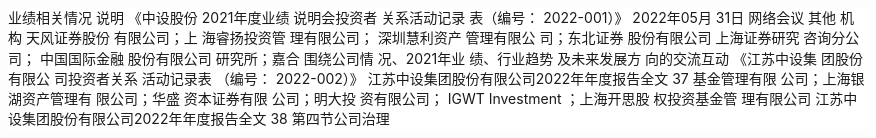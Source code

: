 业绩相关情况
说明
《中设股份
2021年度业绩
说明会投资者
关系活动记录
表（编号：
2022-001）》
2022年05月
31日
网络会议
其他
机构
天风证券股份
有限公司；上
海睿扬投资管
理有限公司；
深圳慧利资产
管理有限公
司；东北证券
股份有限公司
上海证券研究
咨询分公司；
中国国际金融
股份有限公司
研究所；嘉合
围绕公司情
况、2021年业
绩、行业趋势
及未来发展方
向的交流互动
《江苏中设集
团股份有限公
司投资者关系
活动记录表
（编号：
2022-002）》
江苏中设集团股份有限公司2022年年度报告全文
37
基金管理有限
公司；上海银
湖资产管理有
限公司；华盛
资本证券有限
公司；明大投
资有限公司；
IGWT
Investment
；上海开思股
权投资基金管
理有限公司
江苏中设集团股份有限公司2022年年度报告全文
38
第四节公司治理
